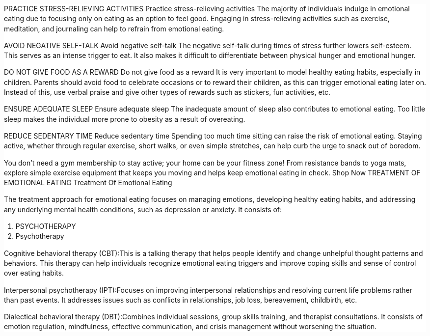 PRACTICE STRESS-RELIEVING ACTIVITIES
Practice stress-relieving activities
The majority of individuals indulge in emotional eating due to focusing only on eating as an option to feel good.
Engaging in stress-relieving activities such as exercise, meditation, and journaling can help to refrain from emotional eating.

AVOID NEGATIVE SELF-TALK
Avoid negative self-talk
The negative self-talk during times of stress further lowers self-esteem.
This serves as an intense trigger to eat.
It also makes it difficult to differentiate between physical hunger and emotional hunger.

DO NOT GIVE FOOD AS A REWARD
Do not give food as a reward
It is very important to model healthy eating habits, especially in children.
Parents should avoid food to celebrate occasions or to reward their children, as this can trigger emotional eating later on.
Instead of this, use verbal praise and give other types of rewards such as stickers, fun activities, etc.

ENSURE ADEQUATE SLEEP
Ensure adequate sleep
The inadequate amount of sleep also contributes to emotional eating.
Too little sleep makes the individual more prone to obesity as a result of overeating.

REDUCE SEDENTARY TIME
Reduce sedentary time
Spending too much time sitting can raise the risk of emotional eating.
Staying active, whether through regular exercise, short walks, or even simple stretches, can help curb the urge to snack out of boredom.

You don’t need a gym membership to stay active; your home can be your fitness zone! From resistance bands to yoga mats, explore simple exercise equipment that keeps you moving and helps keep emotional eating in check.
Shop Now
TREATMENT OF EMOTIONAL EATING
Treatment Of Emotional Eating

The treatment approach for emotional eating focuses on managing emotions, developing healthy eating habits, and addressing any underlying mental health conditions, such as depression or anxiety. It consists of:

1. PSYCHOTHERAPY
1. Psychotherapy

Cognitive behavioral therapy (CBT):This is a talking therapy that helps people identify and change unhelpful thought patterns and behaviors. This therapy can help individuals recognize emotional eating triggers and improve coping skills and sense of control over eating habits.

Interpersonal psychotherapy (IPT):Focuses on improving interpersonal relationships and resolving current life problems rather than past events. It addresses issues such as conflicts in relationships, job loss, bereavement, childbirth, etc.

Dialectical behavioral therapy (DBT):Combines individual sessions, group skills training, and therapist consultations. It consists of emotion regulation, mindfulness, effective communication, and crisis management without worsening the situation.
